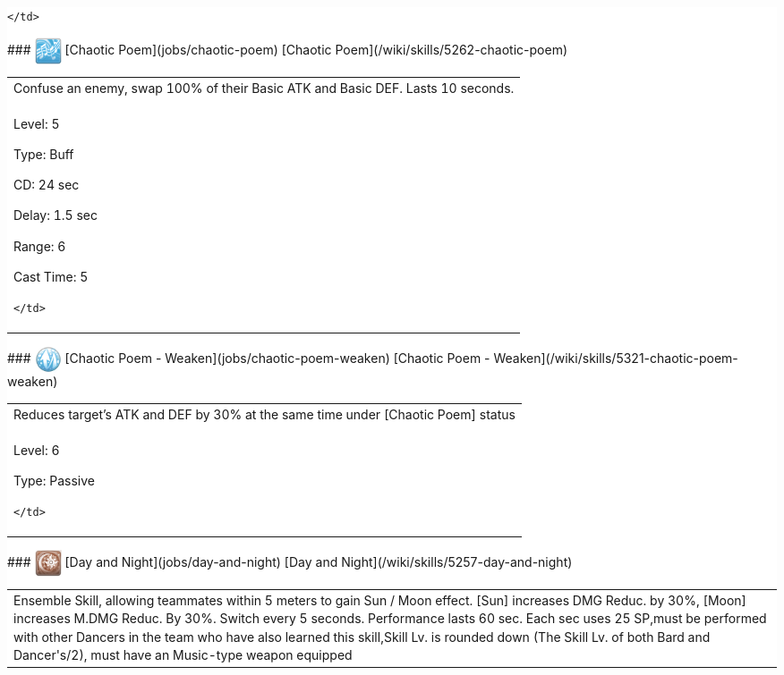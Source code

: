     </td>
  </tr>
</tbody>
</table>
### <img src="/assets/images/skills/skill_3408001.png" width="30" height="30" style="vertical-align: middle"> [Chaotic Poem](jobs/chaotic-poem) [Chaotic Poem](/wiki/skills/5262-chaotic-poem)
<table>
<tbody>
  <tr>
    <td>Confuse an enemy, swap 100% of their Basic ATK and Basic DEF. Lasts 10 seconds.</td>
  </tr>
  <tr>
    <td>
              <p class="label label-yellow fs-1">Level: 5</p>
              <p class="label label-yellow fs-1">Type: Buff</p>
              <p class="label label-yellow fs-1">CD: 24 sec</p>
              <p class="label label-yellow fs-1">Delay: 1.5 sec</p>
              <p class="label label-yellow fs-1">Range: 6</p>
              <p class="label label-yellow fs-1">Cast Time: 5</p>
      
    </td>
  </tr>
</tbody>
</table>
### <img src="/assets/images/skills/skill_current.png" width="30" height="30" style="vertical-align: middle"> [Chaotic Poem - Weaken](jobs/chaotic-poem-weaken) [Chaotic Poem - Weaken](/wiki/skills/5321-chaotic-poem-weaken)
<table>
<tbody>
  <tr>
    <td>Reduces target’s ATK and DEF by 30% at the same time under [Chaotic Poem] status</td>
  </tr>
  <tr>
    <td>
              <p class="label label-yellow fs-1">Level: 6</p>
              <p class="label label-yellow fs-1">Type: Passive</p>
      
    </td>
  </tr>
</tbody>
</table>
### <img src="/assets/images/skills/skill_3407001.png" width="30" height="30" style="vertical-align: middle"> [Day and Night](jobs/day-and-night) [Day and Night](/wiki/skills/5257-day-and-night)
<table>
<tbody>
  <tr>
    <td>Ensemble Skill,  allowing teammates within 5 meters to gain Sun / Moon effect. [Sun] increases DMG Reduc. by 30%, [Moon] increases M.DMG Reduc. By 30%. Switch every 5 seconds. Performance lasts 60 sec. Each sec uses 25 SP,must be performed with other Dancers in the team who have also learned this skill,Skill Lv. is rounded down (The Skill Lv. of both Bard and Dancer's/2), must have an Music-type weapon equipped</td>
  </tr>
  <tr>